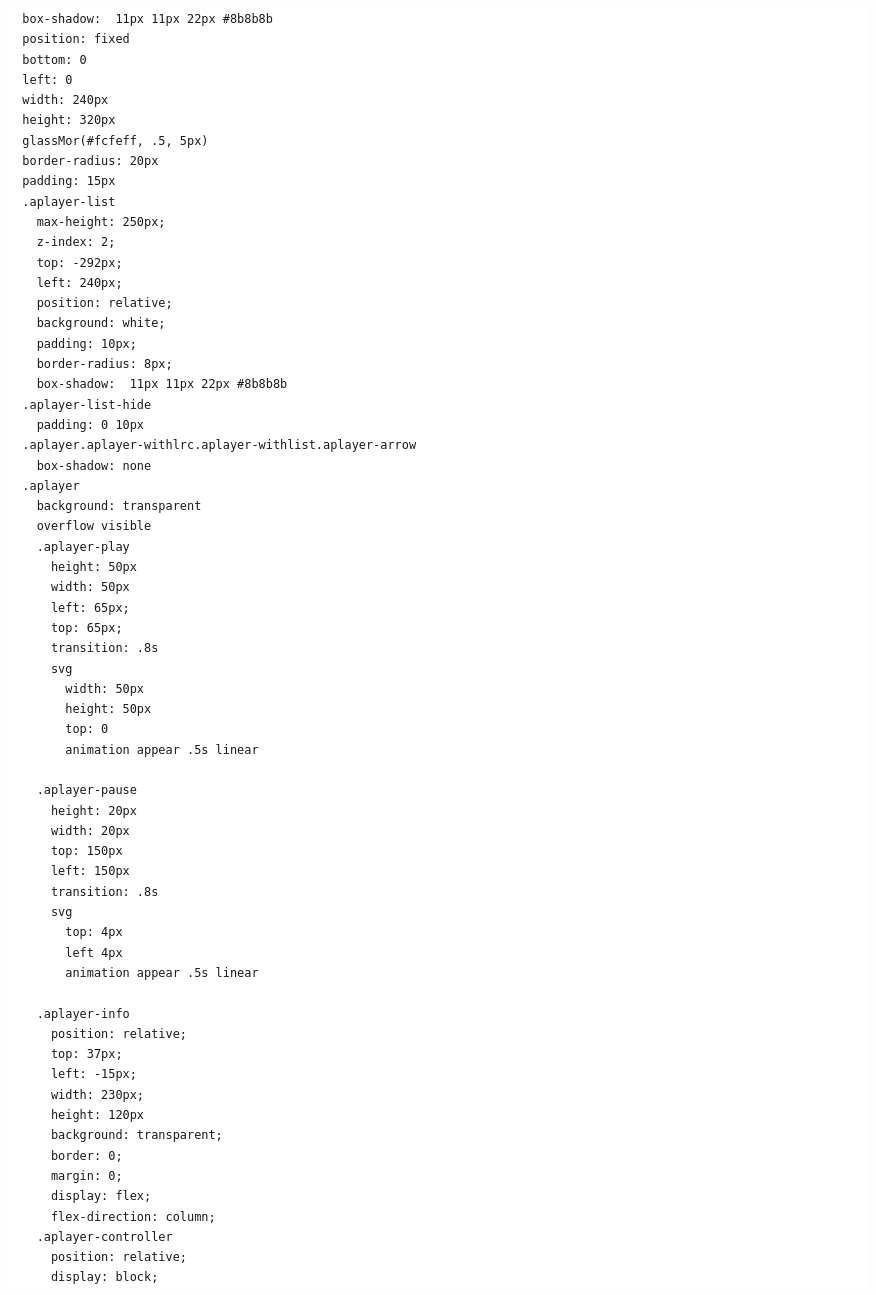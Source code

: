 ``` stylus
  box-shadow:  11px 11px 22px #8b8b8b
  position: fixed
  bottom: 0
  left: 0
  width: 240px
  height: 320px
  glassMor(#fcfeff, .5, 5px)
  border-radius: 20px
  padding: 15px
  .aplayer-list
    max-height: 250px;
    z-index: 2;
    top: -292px;
    left: 240px;
    position: relative;
    background: white;
    padding: 10px;
    border-radius: 8px;
    box-shadow:  11px 11px 22px #8b8b8b
  .aplayer-list-hide
    padding: 0 10px
  .aplayer.aplayer-withlrc.aplayer-withlist.aplayer-arrow
    box-shadow: none
  .aplayer
    background: transparent
    overflow visible
    .aplayer-play
      height: 50px
      width: 50px
      left: 65px;
      top: 65px;
      transition: .8s
      svg
        width: 50px
        height: 50px
        top: 0
        animation appear .5s linear

    .aplayer-pause
      height: 20px
      width: 20px
      top: 150px
      left: 150px
      transition: .8s
      svg
        top: 4px
        left 4px
        animation appear .5s linear

    .aplayer-info
      position: relative;
      top: 37px;
      left: -15px;
      width: 230px;
      height: 120px
      background: transparent;
      border: 0;
      margin: 0;
      display: flex;
      flex-direction: column;
    .aplayer-controller
      position: relative;
      display: block;
```